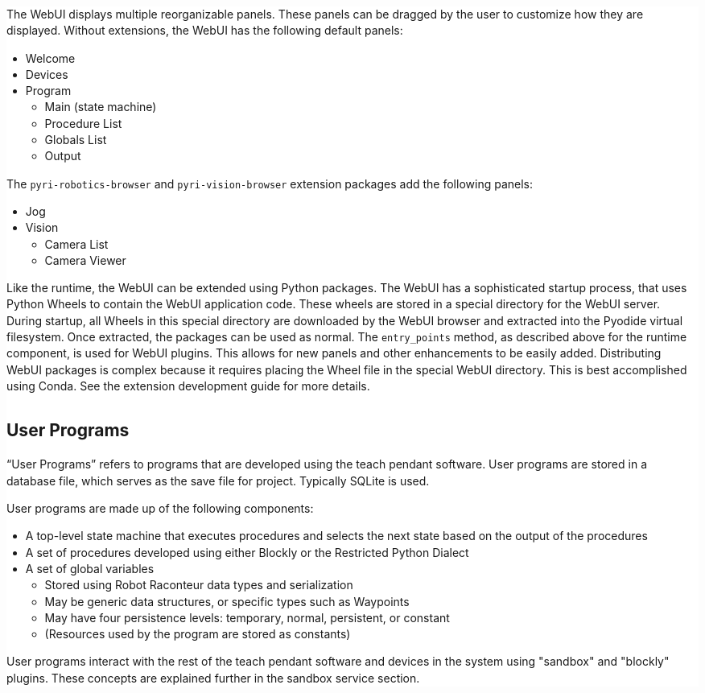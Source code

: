 The WebUI displays multiple reorganizable panels. These panels can
be dragged by the user to customize how they are displayed. Without
extensions, the WebUI has the following default panels:

* Welcome
* Devices
* Program
  * Main (state machine)
  * Procedure List
  * Globals List
  * Output

The `pyri-robotics-browser` and `pyri-vision-browser` extension packages 
add the following panels:

* Jog
* Vision
  * Camera List
  * Camera Viewer

Like the runtime, the WebUI can be extended using Python packages. The
WebUI has a sophisticated startup process, that uses Python Wheels to
contain the WebUI application code. These wheels are stored in a special
directory for the WebUI server. During startup, all Wheels in this special
directory are downloaded by the WebUI browser and extracted into the Pyodide
virtual filesystem. Once extracted, the packages can be used as normal. The
`entry_points` method, as described above for the runtime component, is used
for WebUI plugins. This allows for new panels and other enhancements to be
easily added. Distributing WebUI packages is complex because it requires
placing the Wheel file in the special WebUI directory. This is best
accomplished using Conda. See the extension development guide
for more details.

## User Programs

“User Programs” refers to programs that are developed using the teach
pendant software. User programs are stored in a database file, which
serves as the save file for project. Typically SQLite is used. 

User programs are made up of the following
components:

- A top-level state machine that executes procedures and selects the
next state based on the output of the procedures
- A set of procedures developed using either Blockly or the Restricted
Python Dialect
- A set of global variables
  - Stored using Robot Raconteur data types and serialization
  - May be generic data structures, or specific types such as Waypoints
  - May have four persistence levels: temporary, normal, persistent, or constant
  - (Resources used by the program are stored as constants)

User programs interact with the rest of the teach pendant software and 
devices in the system using "sandbox" and "blockly" plugins. These
concepts are explained further in the sandbox service section.
